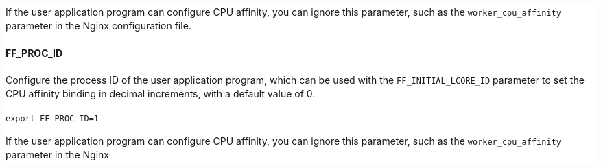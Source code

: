 If the user application program can configure CPU affinity, you can ignore this parameter, such as the `worker_cpu_affinity` parameter in the Nginx configuration file.

#### FF_PROC_ID

Configure the process ID of the user application program, which can be used with the `FF_INITIAL_LCORE_ID` parameter to set the CPU affinity binding in decimal increments, with a default value of 0.

```
export FF_PROC_ID=1
```

If the user application program can configure CPU affinity, you can ignore this parameter, such as the `worker_cpu_affinity` parameter in the Nginx 
